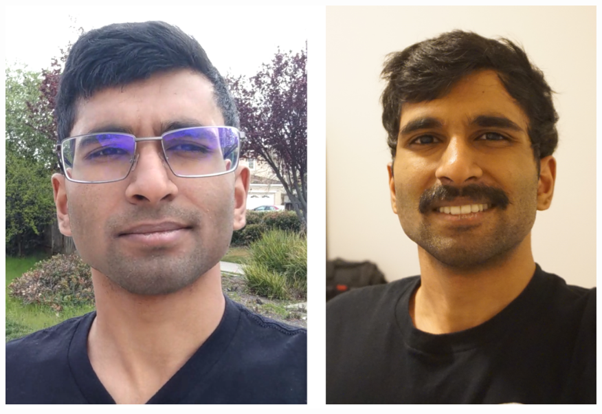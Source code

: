 ![Year Start versus End Pics](./pics.png)

[^1]: I did something sort of like themes before this but it wasn't until I was introduced to this idea that I actually put it in words. Before I had quarterly goals like learn cooking, make friends, and work out more whereas now I would call that Year/Season of Health.

[^2]: I think it had something to do with the original mod trying to sell the subreddit and discord. In order to regain access the other mods had to organize a coup and petition access with the reddit admins. Since I don't know all the details I don't want to say more at risk of butchering the story.

[^3]: If there's one thing I learned for this experience, it's the importance of testing an MVP. After the test run, we nailed down a lot of details that we weren't sure of and those design decisions fed into the final application. Also, if the test run didn't work out as well as we expected, then it would have been smarter to give up or try something different instead of wasting weeks on an idea that was doomed to fail.

[^4]: This isn't saying much considering it's my latest big Javascript project and as long as I keep learning new things, my newer code is going to naturally get better.

[^5]: Something that my intro programming class professor told that I always try to keep to heart is to be a creator and not just a consumer. I leaned a lot in that class but this is the one thing that I remember the most.

[^6]: If I missed your name let me know and I'll be happy to add you.

[^7]: hyperbole

[^8]: see above projects.

[^9]: I've actually had people I meet mention my YouTube channel without me bringing it up (they probably Googled my name) and said some of the videos were interesting.

[^10]: For example, you can't change the text color of captions to be black. Horizontal dividers disappear when there is a content block preceding them. These seem like one line CSS fixes but it seems like no one in the Notion team is taking ownership of these bug fixes.
